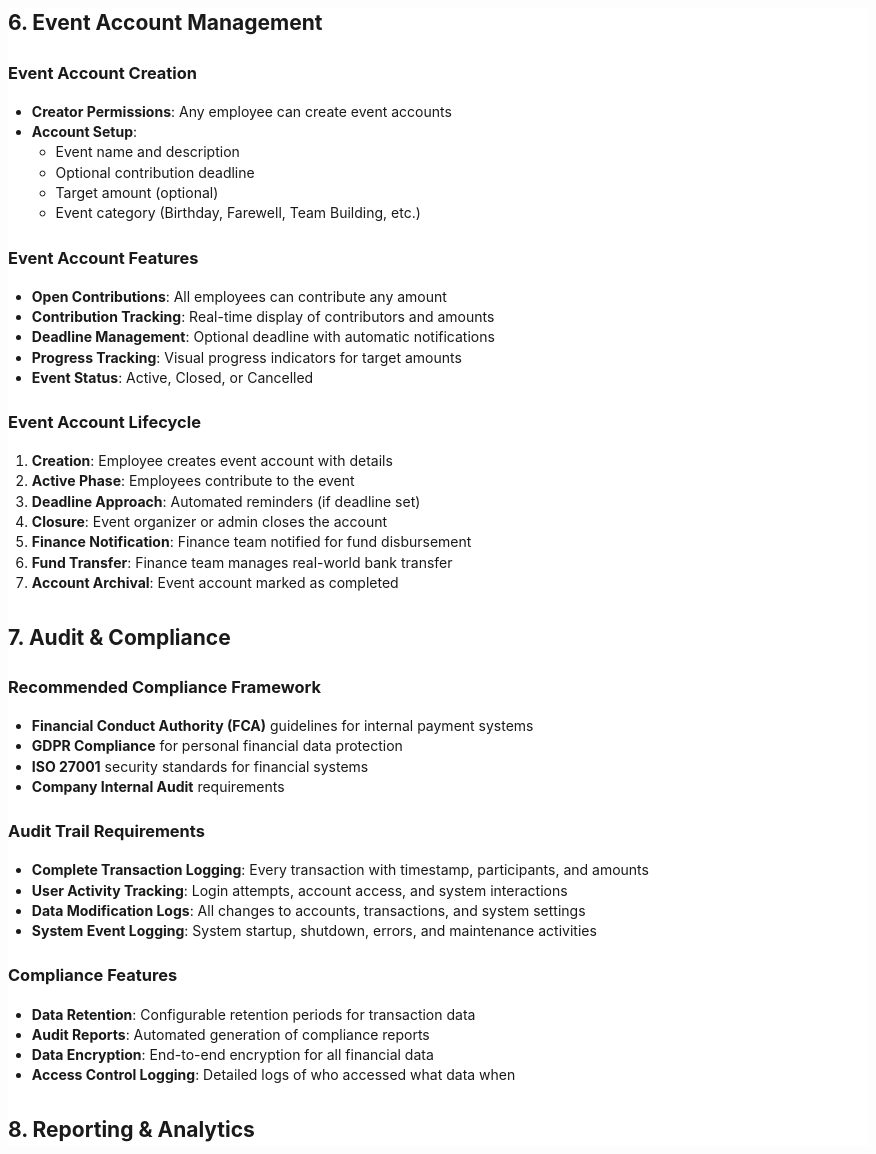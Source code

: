 ## 6. Event Account Management

### Event Account Creation
- **Creator Permissions**: Any employee can create event accounts
- **Account Setup**: 
  - Event name and description
  - Optional contribution deadline
  - Target amount (optional)
  - Event category (Birthday, Farewell, Team Building, etc.)

### Event Account Features
- **Open Contributions**: All employees can contribute any amount
- **Contribution Tracking**: Real-time display of contributors and amounts
- **Deadline Management**: Optional deadline with automatic notifications
- **Progress Tracking**: Visual progress indicators for target amounts
- **Event Status**: Active, Closed, or Cancelled

### Event Account Lifecycle
1. **Creation**: Employee creates event account with details
2. **Active Phase**: Employees contribute to the event
3. **Deadline Approach**: Automated reminders (if deadline set)
4. **Closure**: Event organizer or admin closes the account
5. **Finance Notification**: Finance team notified for fund disbursement
6. **Fund Transfer**: Finance team manages real-world bank transfer
7. **Account Archival**: Event account marked as completed

## 7. Audit & Compliance

### Recommended Compliance Framework
- **Financial Conduct Authority (FCA)** guidelines for internal payment systems
- **GDPR Compliance** for personal financial data protection
- **ISO 27001** security standards for financial systems
- **Company Internal Audit** requirements

### Audit Trail Requirements
- **Complete Transaction Logging**: Every transaction with timestamp, participants, and amounts
- **User Activity Tracking**: Login attempts, account access, and system interactions
- **Data Modification Logs**: All changes to accounts, transactions, and system settings
- **System Event Logging**: System startup, shutdown, errors, and maintenance activities

### Compliance Features
- **Data Retention**: Configurable retention periods for transaction data
- **Audit Reports**: Automated generation of compliance reports
- **Data Encryption**: End-to-end encryption for all financial data
- **Access Control Logging**: Detailed logs of who accessed what data when

## 8. Reporting & Analytics
